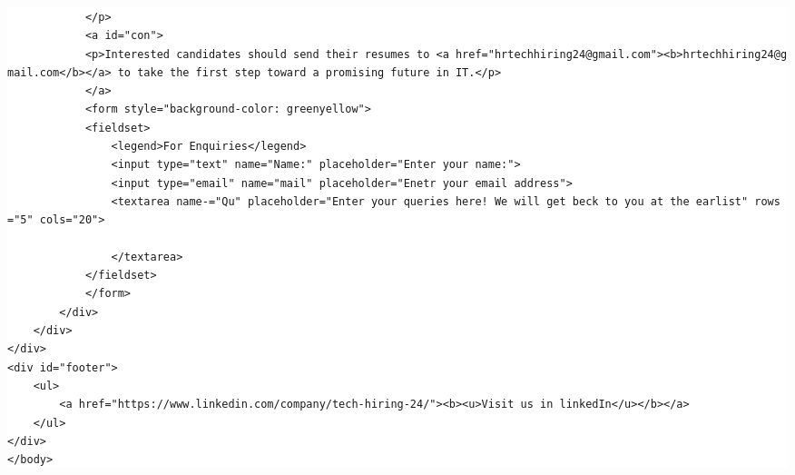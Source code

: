                 </p>
                <a id="con">
                <p>Interested candidates should send their resumes to <a href="hrtechhiring24@gmail.com"><b>hrtechhiring24@gmail.com</b></a> to take the first step toward a promising future in IT.</p>
                </a>
                <form style="background-color: greenyellow">
                <fieldset>
                    <legend>For Enquiries</legend>
                    <input type="text" name="Name:" placeholder="Enter your name:">
                    <input type="email" name="mail" placeholder="Enetr your email address">
                    <textarea name-="Qu" placeholder="Enter your queries here! We will get beck to you at the earlist" rows="5" cols="20">

                    </textarea>
                </fieldset>
                </form>
            </div>
        </div>
    </div>
    <div id="footer">
        <ul>
            <a href="https://www.linkedin.com/company/tech-hiring-24/"><b><u>Visit us in linkedIn</u></b></a>
        </ul>
    </div>
    </body>

</html>
